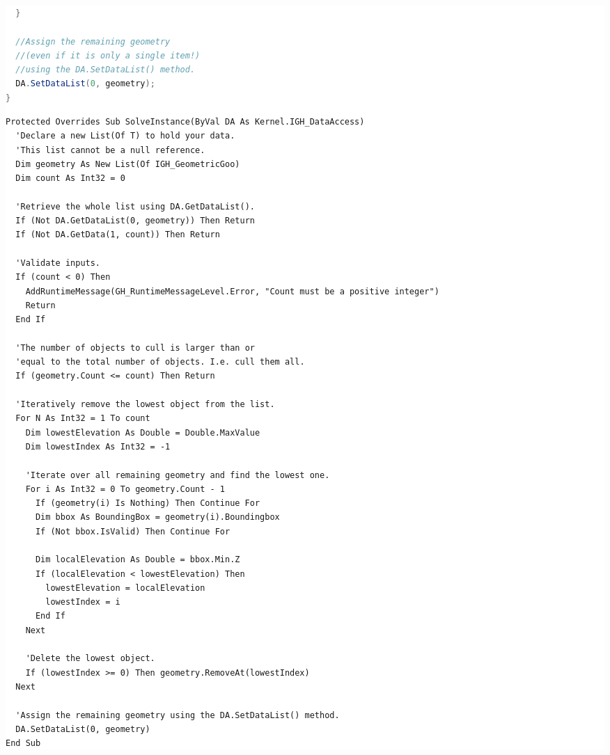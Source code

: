 ```cs
  }

  //Assign the remaining geometry
  //(even if it is only a single item!)
  //using the DA.SetDataList() method.
  DA.SetDataList(0, geometry);
}

```

</div>

<div class="codetab-content2" id="vb2">

```vbnet
Protected Overrides Sub SolveInstance(ByVal DA As Kernel.IGH_DataAccess)
  'Declare a new List(Of T) to hold your data.
  'This list cannot be a null reference.
  Dim geometry As New List(Of IGH_GeometricGoo)
  Dim count As Int32 = 0

  'Retrieve the whole list using DA.GetDataList().
  If (Not DA.GetDataList(0, geometry)) Then Return
  If (Not DA.GetData(1, count)) Then Return

  'Validate inputs.
  If (count < 0) Then
    AddRuntimeMessage(GH_RuntimeMessageLevel.Error, "Count must be a positive integer")
    Return
  End If

  'The number of objects to cull is larger than or
  'equal to the total number of objects. I.e. cull them all.
  If (geometry.Count <= count) Then Return

  'Iteratively remove the lowest object from the list.
  For N As Int32 = 1 To count
    Dim lowestElevation As Double = Double.MaxValue
    Dim lowestIndex As Int32 = -1

    'Iterate over all remaining geometry and find the lowest one.
    For i As Int32 = 0 To geometry.Count - 1
      If (geometry(i) Is Nothing) Then Continue For
      Dim bbox As BoundingBox = geometry(i).Boundingbox
      If (Not bbox.IsValid) Then Continue For

      Dim localElevation As Double = bbox.Min.Z
      If (localElevation < lowestElevation) Then
        lowestElevation = localElevation
        lowestIndex = i
      End If
    Next

    'Delete the lowest object.
    If (lowestIndex >= 0) Then geometry.RemoveAt(lowestIndex)
  Next

  'Assign the remaining geometry using the DA.SetDataList() method.
  DA.SetDataList(0, geometry)
End Sub
```
